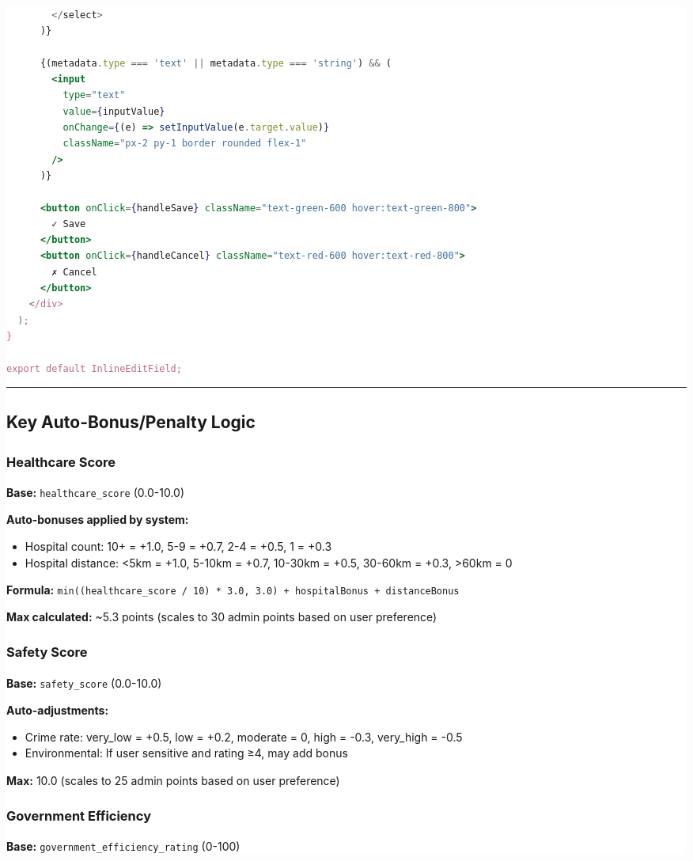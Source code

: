 ```jsx
        </select>
      )}

      {(metadata.type === 'text' || metadata.type === 'string') && (
        <input
          type="text"
          value={inputValue}
          onChange={(e) => setInputValue(e.target.value)}
          className="px-2 py-1 border rounded flex-1"
        />
      )}

      <button onClick={handleSave} className="text-green-600 hover:text-green-800">
        ✓ Save
      </button>
      <button onClick={handleCancel} className="text-red-600 hover:text-red-800">
        ✗ Cancel
      </button>
    </div>
  );
}

export default InlineEditField;
```

---

## Key Auto-Bonus/Penalty Logic

### Healthcare Score
**Base:** `healthcare_score` (0.0-10.0)

**Auto-bonuses applied by system:**
- Hospital count: 10+ = +1.0, 5-9 = +0.7, 2-4 = +0.5, 1 = +0.3
- Hospital distance: <5km = +1.0, 5-10km = +0.7, 10-30km = +0.5, 30-60km = +0.3, >60km = 0

**Formula:** `min((healthcare_score / 10) * 3.0, 3.0) + hospitalBonus + distanceBonus`

**Max calculated:** ~5.3 points (scales to 30 admin points based on user preference)

### Safety Score
**Base:** `safety_score` (0.0-10.0)

**Auto-adjustments:**
- Crime rate: very_low = +0.5, low = +0.2, moderate = 0, high = -0.3, very_high = -0.5
- Environmental: If user sensitive and rating ≥4, may add bonus

**Max:** 10.0 (scales to 25 admin points based on user preference)

### Government Efficiency
**Base:** `government_efficiency_rating` (0-100)
